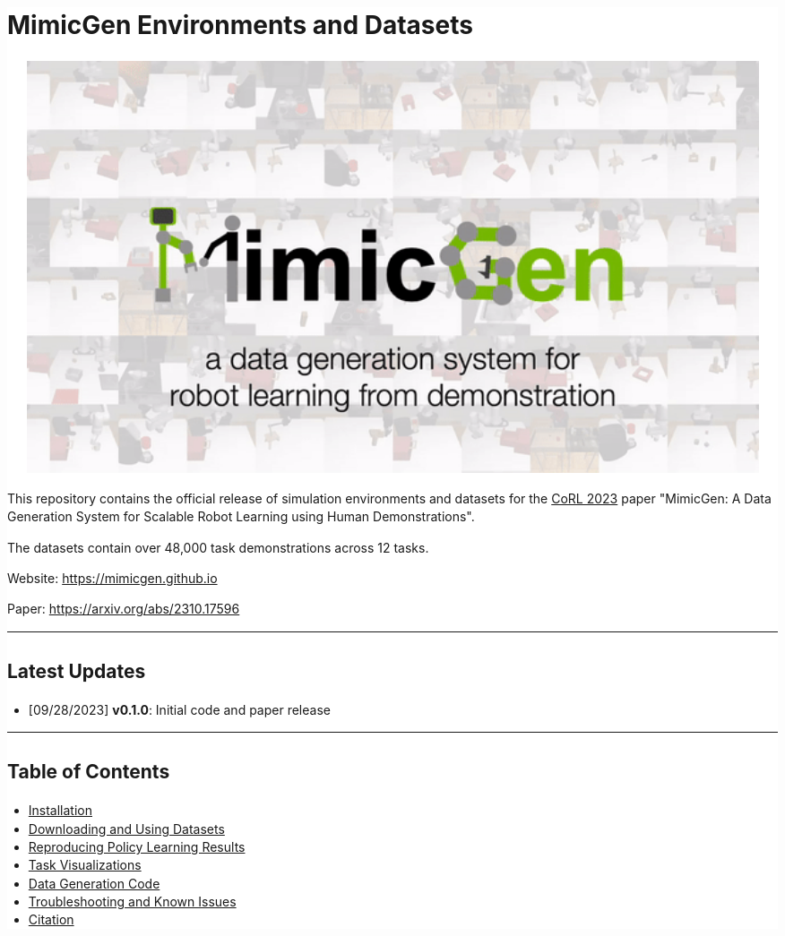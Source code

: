 # MimicGen Environments and Datasets

<p align="center">
  
  <img width="95.0%" src="assets/mimicgen.gif">
</p>

This repository contains the official release of simulation environments and datasets for the [CoRL 2023](https://www.corl2023.org/) paper "MimicGen: A Data Generation System for Scalable Robot Learning using Human Demonstrations". 

The datasets contain over 48,000 task demonstrations across 12 tasks.

Website: https://mimicgen.github.io

Paper: https://arxiv.org/abs/2310.17596


-------
## Latest Updates
- [09/28/2023] **v0.1.0**: Initial code and paper release

-------


## Table of Contents

- [Installation](#installation)
- [Downloading and Using Datasets](#downloading-and-using-datasets)
- [Reproducing Policy Learning Results](#reproducing-policy-learning-results)
- [Task Visualizations](#task-visualizations)
- [Data Generation Code](#data-generation-code)
- [Troubleshooting and Known Issues](#troubleshooting-and-known-issues)
- [Citation](#citation)
